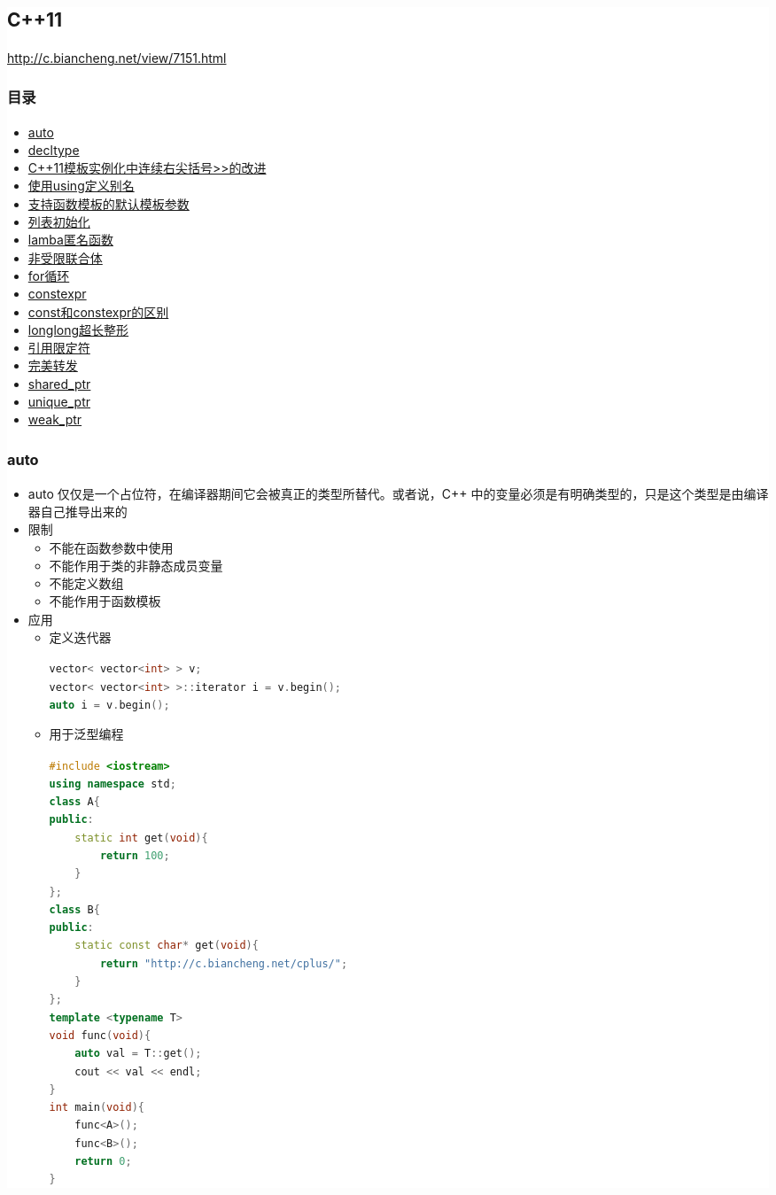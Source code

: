 ## C++11
http://c.biancheng.net/view/7151.html
### 目录
- [auto](#auto)
- [decltype](#decltype)
- [C++11模板实例化中连续右尖括号>>的改进](C++11模板实例化中连续右尖括号>>的改进)
- [使用using定义别名](#使用using定义别名)
- [支持函数模板的默认模板参数](#支持函数模板的默认模板参数)
- [列表初始化](#列表初始化)
- [lamba匿名函数](#lamba匿名函数)
- [非受限联合体](#非受限联合体)
- [for循环](#for循环)
- [constexpr](#constexpr)
- [const和constexpr的区别](#const和constexpr的区别)
- [longlong超长整形](#longlong超长整形)
- [引用限定符](#引用限定符)
- [完美转发](#完美转发)
- [shared_ptr](#shared_ptr)
- [unique_ptr](#unique_ptr)
- [weak_ptr](#weak_ptr)
### auto
- auto 仅仅是一个占位符，在编译器期间它会被真正的类型所替代。或者说，C++ 中的变量必须是有明确类型的，只是这个类型是由编译器自己推导出来的
- 限制
    - 不能在函数参数中使用
    - 不能作用于类的非静态成员变量
    - 不能定义数组
    - 不能作用于函数模板
- 应用
    - 定义迭代器
        ``` C++
        vector< vector<int> > v;
        vector< vector<int> >::iterator i = v.begin();
        auto i = v.begin();
        ```
    - 用于泛型编程
        ``` C++
        #include <iostream>
        using namespace std;
        class A{
        public:
            static int get(void){
                return 100;
            }
        };
        class B{
        public:
            static const char* get(void){
                return "http://c.biancheng.net/cplus/";
            }
        };
        template <typename T>
        void func(void){
            auto val = T::get();
            cout << val << endl;
        }
        int main(void){
            func<A>();
            func<B>();
            return 0;
        }
        ```